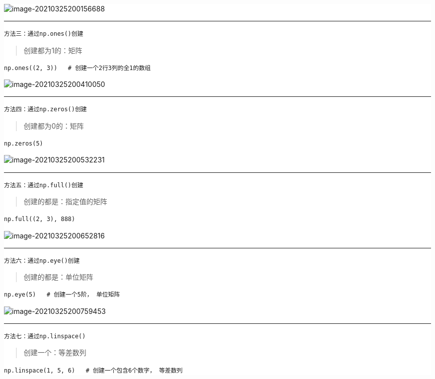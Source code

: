 ![image-20210325200156688](https://gitee.com/sheep-are-flying-in-the-sky/my-picture/raw/master/picture8/image-20210325200156688.png)

---

`方法三：通过np.ones()创建`

> 创建都为1的：矩阵

~~~
np.ones((2, 3))   # 创建一个2行3列的全1的数组
~~~

![image-20210325200410050](https://gitee.com/sheep-are-flying-in-the-sky/my-picture/raw/master/picture8/image-20210325200410050.png)

---

`方法四：通过np.zeros()创建`

> 创建都为0的：矩阵

~~~
np.zeros(5)
~~~

![image-20210325200532231](https://gitee.com/sheep-are-flying-in-the-sky/my-picture/raw/master/picture8/image-20210325200532231.png)

---

`方法五：通过np.full()创建    `

> 创建的都是：指定值的矩阵

~~~
np.full((2, 3), 888)     
~~~

![image-20210325200652816](https://gitee.com/sheep-are-flying-in-the-sky/my-picture/raw/master/picture8/image-20210325200652816.png)

---

`方法六：通过np.eye()创建 `

> 创建的都是：单位矩阵

~~~
np.eye(5)   # 创建一个5阶， 单位矩阵
~~~

![image-20210325200759453](https://gitee.com/sheep-are-flying-in-the-sky/my-picture/raw/master/picture8/image-20210325200759453.png)

---



`方法七：通过np.linspace() `

> 创建一个：等差数列

~~~
np.linspace(1, 5, 6)   # 创建一个包含6个数字， 等差数列
~~~
